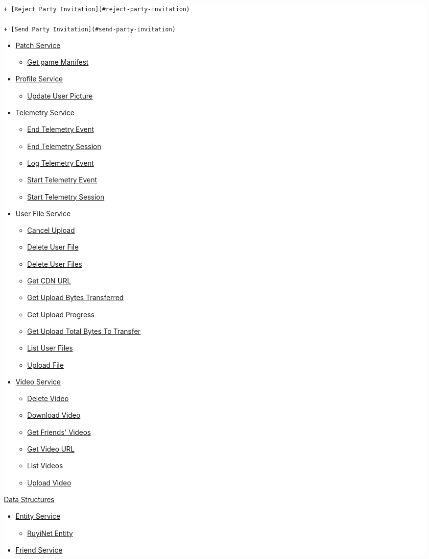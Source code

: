     + [Reject Party Invitation](#reject-party-invitation)

    + [Send Party Invitation](#send-party-invitation)

+ [Patch Service](#patch-service)

    + [Get game Manifest](#get-game-manifest)

+ [Profile Service](#profile-service)

    + [Update User Picture](#update-user-picture)

+ [Telemetry Service](#telemetry-service)

    + [End Telemetry Event](#end-telemetry-event)

    + [End Telemetry Session](#end-telemetry-session)

    + [Log Telemetry Event](#log-telemetry-event)

    + [Start Telemetry Event](#start-telemetry-event)

    + [Start Telemetry Session](#start-telemetry-session)

+ [User File Service](#user-file-service)

    + [Cancel Upload](#cancel-upload)

    + [Delete User File](#delete-user-file)

    + [Delete User Files](#delete-user-files)

    + [Get CDN URL](#get-cdn-url)

    + [Get Upload Bytes Transferred](#get-upload-bytes-transferred)

    + [Get Upload Progress](#get-upload-progress)

    + [Get Upload Total Bytes To Transfer](#get-upload-total-bytes-to-transfer)

    + [List User Files](#list-user-files)

    + [Upload File](#upload-file)

+ [Video Service](#video-service)

    + [Delete Video](#delete-video)

    + [Download Video](#download-video)

    + [Get Friends' Videos](#get-friends-videos)

    + [Get Video URL](#get-video-url)

    + [List Videos](#list-videos)

    + [Upload Video](#upload-video)

[Data Structures](#data-structures)

+ [Entity Service](#entity-service)

    + [RuyiNet Entity](#ruyinet-entity)

+ [Friend Service](#friend-service-1)
